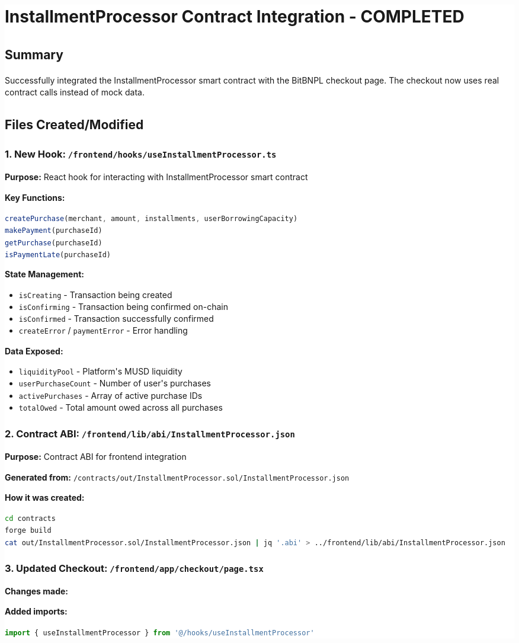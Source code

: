 # InstallmentProcessor Contract Integration - COMPLETED

## Summary
Successfully integrated the InstallmentProcessor smart contract with the BitBNPL checkout page. The checkout now uses real contract calls instead of mock data.

## Files Created/Modified

### 1. New Hook: `/frontend/hooks/useInstallmentProcessor.ts`
**Purpose:** React hook for interacting with InstallmentProcessor smart contract

**Key Functions:**
```typescript
createPurchase(merchant, amount, installments, userBorrowingCapacity)
makePayment(purchaseId)
getPurchase(purchaseId)
isPaymentLate(purchaseId)
```

**State Management:**
- `isCreating` - Transaction being created
- `isConfirming` - Transaction being confirmed on-chain
- `isConfirmed` - Transaction successfully confirmed
- `createError` / `paymentError` - Error handling

**Data Exposed:**
- `liquidityPool` - Platform's MUSD liquidity
- `userPurchaseCount` - Number of user's purchases
- `activePurchases` - Array of active purchase IDs
- `totalOwed` - Total amount owed across all purchases

### 2. Contract ABI: `/frontend/lib/abi/InstallmentProcessor.json`
**Purpose:** Contract ABI for frontend integration

**Generated from:** `/contracts/out/InstallmentProcessor.sol/InstallmentProcessor.json`

**How it was created:**
```bash
cd contracts
forge build
cat out/InstallmentProcessor.sol/InstallmentProcessor.json | jq '.abi' > ../frontend/lib/abi/InstallmentProcessor.json
```

### 3. Updated Checkout: `/frontend/app/checkout/page.tsx`
**Changes made:**

**Added imports:**
```typescript
import { useInstallmentProcessor } from '@/hooks/useInstallmentProcessor'
```
